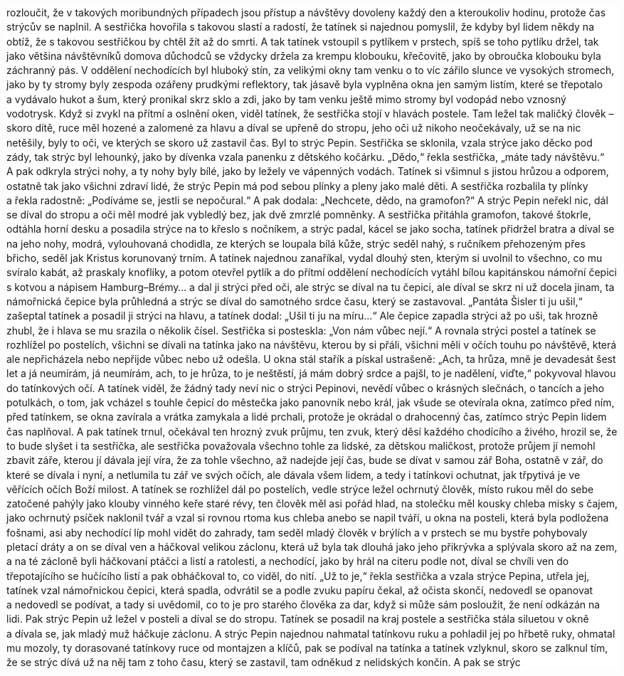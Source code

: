 rozloučit, že v takových moribundných případech jsou přístup a návštěvy dovoleny každý den a kteroukoliv hodinu, protože čas strýcův se naplnil. A sestřička hovořila s takovou slastí a radostí, že tatínek si najednou pomyslil, že kdyby byl lidem někdy na obtíž, že s takovou sestřičkou by chtěl žít až do smrti. A tak tatínek vstoupil s pytlíkem v prstech, spíš se toho pytlíku držel, tak jako většina návštěvníků domova důchodců se vždycky držela za krempu klobouku, křečovitě, jako by obroučka klobouku byla záchranný pás. V oddělení nechodících byl hluboký stín, za velikými okny tam venku o to víc zářilo slunce ve vysokých stromech, jako by ty stromy byly zespoda ozářeny prudkými reflektory, tak jásavě byla vyplněna okna jen samým listím, které se třepotalo a vydávalo hukot a šum, který pronikal skrz sklo a zdi, jako by tam venku ještě mimo stromy byl vodopád nebo vznosný vodotrysk. Když si zvykl na přítmí a oslnění oken, viděl tatínek, že sestřička stojí v hlavách postele. Tam ležel tak maličký člověk – skoro dítě, ruce měl hozené a zalomené za hlavu a díval se upřeně do stropu, jeho oči už nikoho neočekávaly, už se na nic netěšily, byly to oči, ve kterých se skoro už zastavil čas. Byl to strýc Pepin. Sestřička se sklonila, vzala strýce jako děcko pod zády, tak strýc byl lehounký, jako by dívenka vzala panenku z dětského kočárku. „Dědo,“ řekla sestřička, „máte tady návštěvu.“ A pak odkryla strýci nohy, a ty nohy byly bílé, jako by ležely ve vápenných vodách. Tatínek si všimnul s jistou hrůzou a odporem, ostatně tak jako všichni zdraví lidé, že strýc Pepin má pod sebou plínky a pleny jako malé děti. A sestřička rozbalila ty plínky a řekla radostně: „Podíváme se, jestli se nepočural.“ A pak dodala: „Nechcete, dědo, na gramofon?“ A strýc Pepin neřekl nic, dál se díval do stropu a oči měl modré jak vybledlý bez, jak dvě zmrzlé pomněnky. A sestřička přitáhla gramofon, takové štokrle, odtáhla horní desku a posadila strýce na to křeslo s nočníkem, a strýc padal, kácel se jako socha, tatínek přidržel bratra a díval se na jeho nohy, modrá, vylouhovaná chodidla, ze kterých se loupala bílá kůže, strýc seděl nahý, s ruč­níkem přehozeným přes břicho, seděl jak Kristus korunovaný trním. A tatínek najednou zanaříkal, vydal dlouhý sten, kterým si uvolnil to všechno, co mu svíralo kabát, až praskaly knoflíky, a potom otevřel pytlík a do přítmí oddělení nechodících vytáhl bílou kapitánskou námořní čepici s kotvou a nápisem Hamburg–Brémy… a dal ji strýci před oči, ale strýc se díval na tu čepici, ale díval se skrz ni už docela jinam, ta námořnická čepice byla průhledná a strýc se díval do samotného srdce času, který se zastavoval. „Pantáta Šisler ti ju ušil,“ zašeptal tatínek a posadil ji strýci na hlavu, a tatínek dodal: „Ušil ti ju na míru…“ Ale čepice zapadla strýci až po uši, tak hrozně zhubl, že i hlava se mu srazila o několik čísel. Sestřička si posteskla: „Von nám vůbec nejí.“ A rovnala strýci postel a tatínek se rozhlížel po postelích, všichni se dívali na tatínka jako na návštěvu, kterou by si přáli, všichni měli v očích touhu po návštěvě, která ale nepřicházela nebo nepřijde vůbec nebo už odešla. U okna stál stařík a pískal ustrašeně: „Ach, ta hrůza, mně je devadesát šest let a já neumírám, já neumírám, ach, to je hrůza, to je neštěstí, já mám dobrý srdce a pajšl, to je nadělení, viďte,“ pokyvoval hlavou do tatínkových očí. A tatínek viděl, že žádný tady neví nic o strýci Pepinovi, nevědí vůbec o krásných slečnách, o tancích a jeho potulkách, o tom, jak vcházel s touhle čepicí do městečka jako panovník nebo král, jak všude se otevírala okna, zatímco před ním, před tatínkem, se okna zavírala a vrátka zamykala a lidé prchali, protože je okrádal o drahocenný čas, zatímco strýc Pepin lidem čas naplňoval. A pak tatínek trnul, očekával ten hrozný zvuk průjmu, ten zvuk, který děsí každého chodícího a živého, hrozil se, že to bude slyšet i ta sestřička, ale sestřička považovala všechno tohle za lidské, za dětskou maličkost, protože průjem jí nemohl zbavit záře, kterou jí dávala její víra, že za tohle všechno, až nadejde její čas, bude se dívat v samou zář Boha, ostatně v zář, do které se dívala i nyní, a netlumila tu zář ve svých očích, ale dávala všem lidem, a tedy i tatínkovi ochutnat, jak třpytivá je ve věřících očích Boží milost. A tatínek se rozhlížel dál po postelích, vedle strýce ležel ochrnutý člověk, místo rukou měl do sebe zatočené pahýly jako klouby vinného keře staré révy, ten člověk měl asi pořád hlad, na stolečku měl kousky chleba misky s čajem, jako ochrnutý psíček naklonil tvář a vzal si rovnou rtoma kus chleba anebo se napil tváří, u okna na posteli, která byla podložena fošnami, asi aby nechodící líp mohl vidět do zahrady, tam seděl mladý člověk v brýlích a v prstech se mu bystře pohybovaly pletací dráty a on se díval ven a háčkoval velikou záclonu, která už byla tak dlouhá jako jeho přikrývka a splývala skoro až na zem, a na té zácloně byli háčkovaní ptáčci a listí a ratolesti, a nechodící, jako by hrál na citeru podle not, díval se chvíli ven do třepotajícího se hučícího listí a pak obháčkoval to, co viděl, do nití. „Už to je,“ řekla sestřička a vzala strýce Pepina, utřela jej, tatínek vzal námořnickou čepici, která spadla, odvrátil se a podle zvuku papíru čekal, až očista skončí, nedovedl se opanovat a nedovedl se podívat, a tady si uvědomil, co to je pro starého člověka za dar, když si může sám posloužit, že není odkázán na lidi. Pak strýc Pepin už ležel v posteli a díval se do stropu. Tatínek se posadil na kraj postele a sestřička stála siluetou v okně a dívala se, jak mladý muž háčkuje záclonu. A strýc Pepin najednou nahmatal tatínkovu ruku a pohladil jej po hřbetě ruky, ohmatal mu mozoly, ty dorasované tatínkovy ruce od montajzen a klíčů, pak se podíval na tatínka a tatínek vzlyknul, skoro se zalknul tím, že se strýc dívá už na něj tam z toho času, který se zastavil, tam odněkud z nelidských končin. A pak se strýc